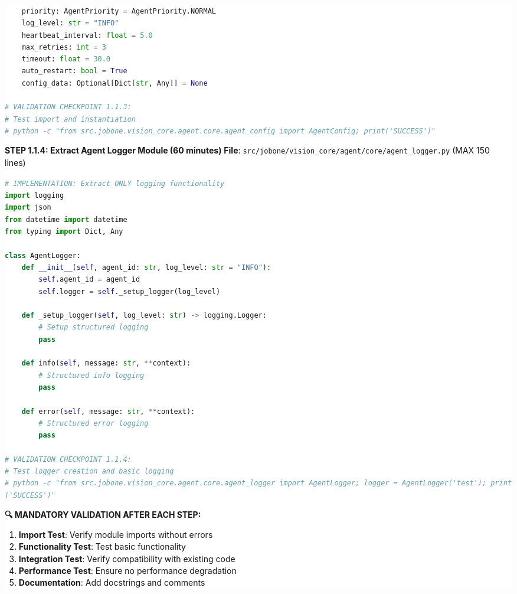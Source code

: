 ```python
    priority: AgentPriority = AgentPriority.NORMAL
    log_level: str = "INFO"
    heartbeat_interval: float = 5.0
    max_retries: int = 3
    timeout: float = 30.0
    auto_restart: bool = True
    config_data: Optional[Dict[str, Any]] = None

# VALIDATION CHECKPOINT 1.1.3:
# Test import and instantiation
# python -c "from src.jobone.vision_core.agent.core.agent_config import AgentConfig; print('SUCCESS')"
```

**STEP 1.1.4: Extract Agent Logger Module (60 minutes)**
**File**: `src/jobone/vision_core/agent/core/agent_logger.py` (MAX 150 lines)
```python
# IMPLEMENTATION: Extract ONLY logging functionality
import logging
import json
from datetime import datetime
from typing import Dict, Any

class AgentLogger:
    def __init__(self, agent_id: str, log_level: str = "INFO"):
        self.agent_id = agent_id
        self.logger = self._setup_logger(log_level)

    def _setup_logger(self, log_level: str) -> logging.Logger:
        # Setup structured logging
        pass

    def info(self, message: str, **context):
        # Structured info logging
        pass

    def error(self, message: str, **context):
        # Structured error logging
        pass

# VALIDATION CHECKPOINT 1.1.4:
# Test logger creation and basic logging
# python -c "from src.jobone.vision_core.agent.core.agent_logger import AgentLogger; logger = AgentLogger('test'); print('SUCCESS')"
```

**🔍 MANDATORY VALIDATION AFTER EACH STEP:**
1. **Import Test**: Verify module imports without errors
2. **Functionality Test**: Test basic functionality
3. **Integration Test**: Verify compatibility with existing code
4. **Performance Test**: Ensure no performance degradation
5. **Documentation**: Add docstrings and comments
